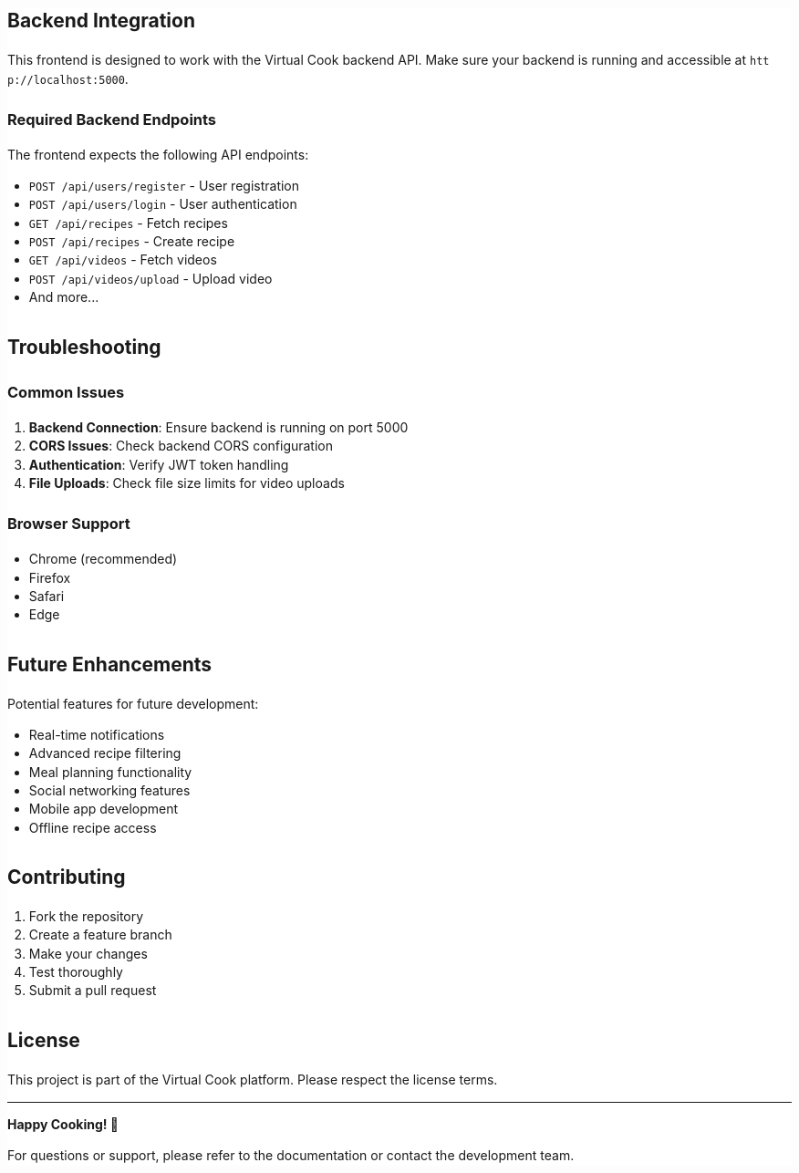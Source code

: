## Backend Integration

This frontend is designed to work with the Virtual Cook backend API. Make sure your backend is running and accessible at `http://localhost:5000`.

### Required Backend Endpoints

The frontend expects the following API endpoints:
- `POST /api/users/register` - User registration
- `POST /api/users/login` - User authentication
- `GET /api/recipes` - Fetch recipes
- `POST /api/recipes` - Create recipe
- `GET /api/videos` - Fetch videos
- `POST /api/videos/upload` - Upload video
- And more...

## Troubleshooting

### Common Issues

1. **Backend Connection**: Ensure backend is running on port 5000
2. **CORS Issues**: Check backend CORS configuration
3. **Authentication**: Verify JWT token handling
4. **File Uploads**: Check file size limits for video uploads

### Browser Support

- Chrome (recommended)
- Firefox
- Safari
- Edge

## Future Enhancements

Potential features for future development:
- Real-time notifications
- Advanced recipe filtering
- Meal planning functionality
- Social networking features
- Mobile app development
- Offline recipe access

## Contributing

1. Fork the repository
2. Create a feature branch
3. Make your changes
4. Test thoroughly
5. Submit a pull request

## License

This project is part of the Virtual Cook platform. Please respect the license terms.

---

**Happy Cooking! 🍳**

For questions or support, please refer to the documentation or contact the development team.
